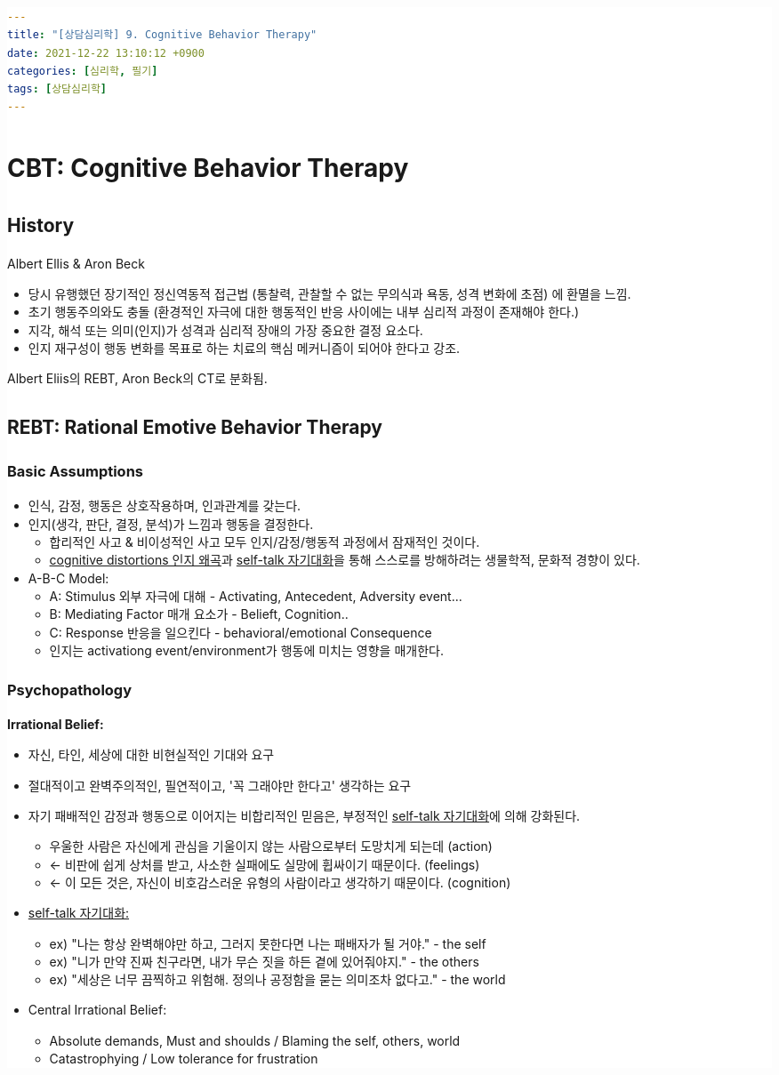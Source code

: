 ```yaml
---
title: "[상담심리학] 9. Cognitive Behavior Therapy"
date: 2021-12-22 13:10:12 +0900
categories: [심리학, 필기]
tags: [상담심리학]
---
```




# CBT: Cognitive Behavior Therapy

## History

Albert Ellis & Aron Beck

- 당시 유행했던 장기적인 정신역동적 접근법 (통찰력, 관찰할 수 없는 무의식과 욕동, 성격 변화에 초점) 에 환멸을 느낌.
- 초기 행동주의와도 충돌 (환경적인 자극에 대한 행동적인 반응 사이에는 내부 심리적 과정이 존재해야 한다.)
- 지각, 해석 또는 의미(인지)가 성격과 심리적 장애의 가장 중요한 결정 요소다.
- 인지 재구성이 행동 변화를 목표로 하는 치료의 핵심 메커니즘이 되어야 한다고 강조.

Albert Eliis의 REBT, Aron Beck의 CT로 분화됨.



## REBT: Rational Emotive Behavior Therapy

### Basic Assumptions

- 인식, 감정, 행동은 상호작용하며, 인과관계를 갖는다.
- 인지(생각, 판단, 결정, 분석)가 느낌과 행동을 결정한다.
  - 합리적인 사고 & 비이성적인 사고 모두 인지/감정/행동적 과정에서 잠재적인 것이다.
  - <u>cognitive distortions 인지 왜곡</u>과 <u>self-talk 자기대화</u>을 통해 스스로를 방해하려는 생물학적, 문화적 경향이 있다.
- A-B-C Model:
  - A: Stimulus 외부 자극에 대해 - Activating, Antecedent, Adversity event...
  - B: Mediating Factor 매개 요소가 - Belieft, Cognition..
  - C: Response 반응을 일으킨다 - behavioral/emotional Consequence
  - 인지는 activationg event/environment가 행동에 미치는 영향을 매개한다.



### Psychopathology

**Irrational Belief:**

- 자신, 타인, 세상에 대한 비현실적인 기대와 요구
- 절대적이고 완벽주의적인, 필연적이고, '꼭 그래야만 한다고' 생각하는 요구
- 자기 패배적인 감정과 행동으로 이어지는 비합리적인 믿음은, 부정적인 <u>self-talk 자기대화</u>에 의해 강화된다.
  - 우울한 사람은 자신에게 관심을 기울이지 않는 사람으로부터 도망치게 되는데 (action)
  - ← 비판에 쉽게 상처를 받고, 사소한 실패에도 실망에 휩싸이기 때문이다. (feelings)
  - ← 이 모든 것은, 자신이 비호감스러운 유형의 사람이라고 생각하기 때문이다. (cognition)

- <u>self-talk 자기대화:</u>
  - ex) "나는 항상 완벽해야만 하고, 그러지 못한다면 나는 패배자가 될 거야." - the self
  - ex) "니가 만약 진짜 친구라면, 내가 무슨 짓을 하든 곁에 있어줘야지." - the others
  - ex) "세상은 너무 끔찍하고 위험해. 정의나 공정함을 묻는 의미조차 없다고." - the world
- Central Irrational Belief:
  - Absolute demands, Must and shoulds / Blaming the self, others, world
  - Catastrophying / Low tolerance for frustration
